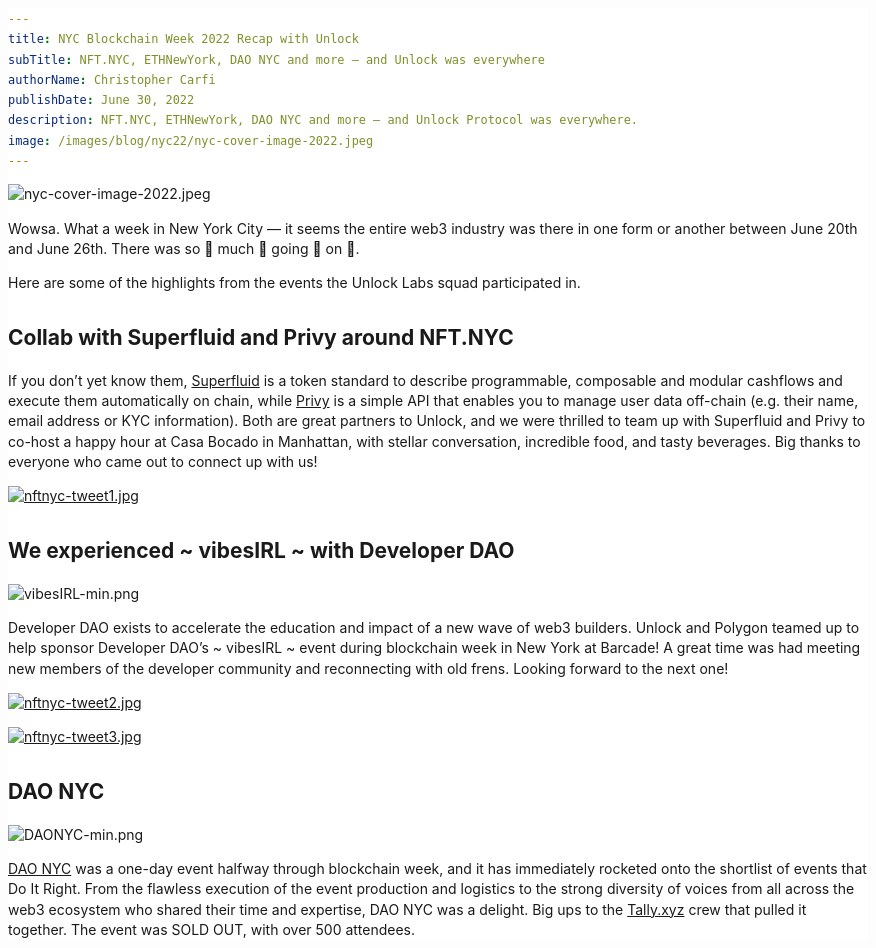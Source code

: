 ```yaml
---
title: NYC Blockchain Week 2022 Recap with Unlock
subTitle: NFT.NYC, ETHNewYork, DAO NYC and more — and Unlock was everywhere
authorName: Christopher Carfi
publishDate: June 30, 2022
description: NFT.NYC, ETHNewYork, DAO NYC and more — and Unlock Protocol was everywhere.
image: /images/blog/nyc22/nyc-cover-image-2022.jpeg
---
```


![nyc-cover-image-2022.jpeg](/images/blog/nyc22/nyc-cover-image-2022.jpeg)

Wowsa. What a week in New York City — it seems the entire web3 industry was there in one form or another between June 20th and June 26th. There was so 👏 much 👏 going 👏 on 👏.

Here are some of the highlights from the events the Unlock Labs squad participated in.

## Collab with Superfluid and Privy around NFT.NYC

If you don’t yet know them, [Superfluid](https://www.superfluid.finance/home) is a token standard to describe programmable, composable and modular cashflows and execute them automatically on chain, while [Privy](https://docs.privy.io/) is a simple API that enables you to manage user data off-chain (e.g. their name, email address or KYC information). Both are great partners to Unlock, and we were thrilled to team up with Superfluid and Privy to co-host a happy hour at Casa Bocado in Manhattan, with stellar conversation, incredible food, and tasty beverages. Big thanks to everyone who came out to connect up with us!

[![nftnyc-tweet1.jpg](/images/blog/nyc22/nftnyc-tweet1.jpg)](https://x.com/UnlockProtocol/status/1540321536078389249?s=20&t=Adgq-5dMDayRmtPAwl5ZWQ)

## We experienced ~ vibesIRL ~ with Developer DAO

![vibesIRL-min.png](/images/blog/nyc22/vibesIRL-min.png)

Developer DAO exists to accelerate the education and impact of a new wave of web3 builders. Unlock and Polygon teamed up to help sponsor Developer DAO’s ~ vibesIRL ~ event during blockchain week in New York at Barcade! A great time was had meeting new members of the developer community and reconnecting with old frens. Looking forward to the next one!

[![nftnyc-tweet2.jpg](/images/blog/nyc22/nftnyc-tweet2.jpg)](https://x.com/tchowd_/status/1540814568376745993?s=20&t=Adgq-5dMDayRmtPAwl5ZWQ)

[![nftnyc-tweet3.jpg](/images/blog/nyc22/nftnyc-tweet3.jpg)](https://x.com/0xPolygonDevs/status/1540895003261681665?s=20&t=Adgq-5dMDayRmtPAwl5ZWQ)

## DAO NYC

![DAONYC-min.png](/images/blog/nyc22/DAONYC-min.png)

[DAO NYC](https://www.dao-nyc.xyz/) was a one-day event halfway through blockchain week, and it has immediately rocketed onto the shortlist of events that Do It Right. From the flawless execution of the event production and logistics to the strong diversity of voices from all across the web3 ecosystem who shared their time and expertise, DAO NYC was a delight. Big ups to the [Tally.xyz](Tally.xyz) crew that pulled it together. The event was SOLD OUT, with over 500 attendees.

